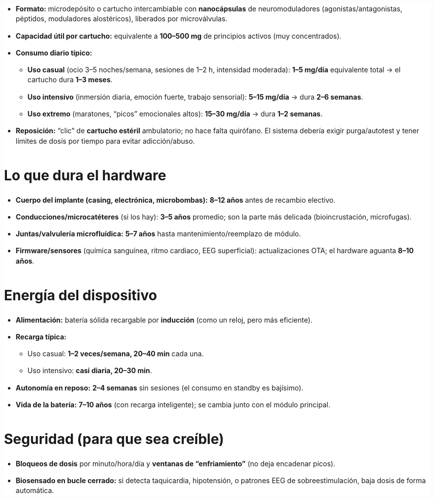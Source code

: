 - **Formato:** microdepósito o cartucho intercambiable con **nanocápsulas** de neuromoduladores (agonistas/antagonistas, péptidos, moduladores alostéricos), liberados por microválvulas.
    
- **Capacidad útil por cartucho:** equivalente a **100–500 mg** de principios activos (muy concentrados).
    
- **Consumo diario típico:**
    
    - **Uso casual** (ocio 3–5 noches/semana, sesiones de 1–2 h, intensidad moderada): **1–5 mg/día** equivalente total → el cartucho dura **1–3 meses**.
        
    - **Uso intensivo** (inmersión diaria, emoción fuerte, trabajo sensorial): **5–15 mg/día** → dura **2–6 semanas**.
        
    - **Uso extremo** (maratones, “picos” emocionales altos): **15–30 mg/día** → dura **1–2 semanas**.
        
- **Reposición:** “clic” de **cartucho estéril** ambulatorio; no hace falta quirófano. El sistema debería exigir purga/autotest y tener límites de dosis por tiempo para evitar adicción/abuso.
    

# Lo que dura el hardware

- **Cuerpo del implante (casing, electrónica, microbombas):** **8–12 años** antes de recambio electivo.
    
- **Conducciones/microcatéteres** (si los hay): **3–5 años** promedio; son la parte más delicada (bioincrustación, microfugas).
    
- **Juntas/valvulería microfluídica:** **5–7 años** hasta mantenimiento/reemplazo de módulo.
    
- **Firmware/sensores** (química sanguínea, ritmo cardiaco, EEG superficial): actualizaciones OTA; el hardware aguanta **8–10 años**.
    

# Energía del dispositivo

- **Alimentación:** batería sólida recargable por **inducción** (como un reloj, pero más eficiente).
    
- **Recarga típica:**
    
    - Uso casual: **1–2 veces/semana, 20–40 min** cada una.
        
    - Uso intensivo: **casi diaria, 20–30 min**.
        
- **Autonomía en reposo:** **2–4 semanas** sin sesiones (el consumo en standby es bajísimo).
    
- **Vida de la batería:** **7–10 años** (con recarga inteligente); se cambia junto con el módulo principal.
    

# Seguridad (para que sea creíble)

- **Bloqueos de dosis** por minuto/hora/día y **ventanas de “enfriamiento”** (no deja encadenar picos).
    
- **Biosensado en bucle cerrado:** si detecta taquicardia, hipotensión, o patrones EEG de sobreestimulación, baja dosis de forma automática.
    